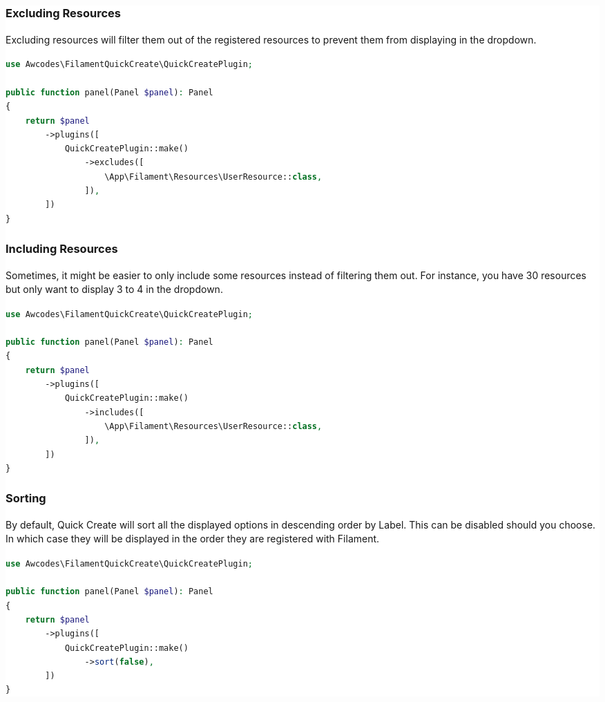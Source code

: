 ### Excluding Resources

Excluding resources will filter them out of the registered resources to prevent them from displaying in the dropdown.

```php
use Awcodes\FilamentQuickCreate\QuickCreatePlugin;

public function panel(Panel $panel): Panel
{
    return $panel
        ->plugins([
            QuickCreatePlugin::make()
                ->excludes([
                    \App\Filament\Resources\UserResource::class,
                ]),
        ])
}
```

### Including Resources

Sometimes, it might be easier to only include some resources instead of filtering them out. For instance, you have 30 resources but only want to display 3 to 4 in the dropdown.

```php
use Awcodes\FilamentQuickCreate\QuickCreatePlugin;

public function panel(Panel $panel): Panel
{
    return $panel
        ->plugins([
            QuickCreatePlugin::make()
                ->includes([
                    \App\Filament\Resources\UserResource::class,
                ]),
        ])
}
```

### Sorting

By default, Quick Create will sort all the displayed options in descending order by Label. This can be disabled should you choose. In which case they will be displayed in the order they are registered with Filament.

```php
use Awcodes\FilamentQuickCreate\QuickCreatePlugin;

public function panel(Panel $panel): Panel
{
    return $panel
        ->plugins([
            QuickCreatePlugin::make()
                ->sort(false),
        ])
}
```
